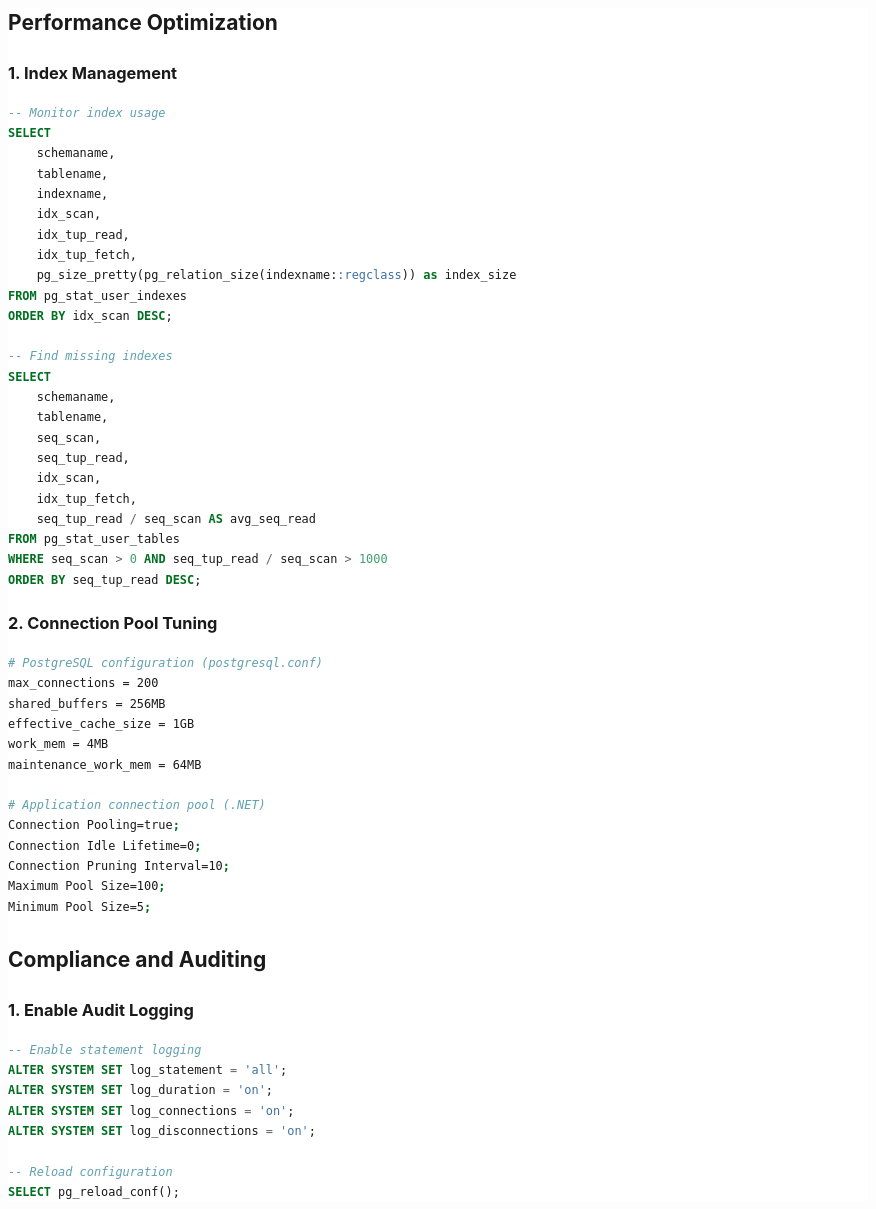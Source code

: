 ## Performance Optimization

### 1. Index Management
```sql
-- Monitor index usage
SELECT 
    schemaname,
    tablename,
    indexname,
    idx_scan,
    idx_tup_read,
    idx_tup_fetch,
    pg_size_pretty(pg_relation_size(indexname::regclass)) as index_size
FROM pg_stat_user_indexes 
ORDER BY idx_scan DESC;

-- Find missing indexes
SELECT 
    schemaname,
    tablename,
    seq_scan,
    seq_tup_read,
    idx_scan,
    idx_tup_fetch,
    seq_tup_read / seq_scan AS avg_seq_read
FROM pg_stat_user_tables 
WHERE seq_scan > 0 AND seq_tup_read / seq_scan > 1000
ORDER BY seq_tup_read DESC;
```

### 2. Connection Pool Tuning
```bash
# PostgreSQL configuration (postgresql.conf)
max_connections = 200
shared_buffers = 256MB
effective_cache_size = 1GB
work_mem = 4MB
maintenance_work_mem = 64MB

# Application connection pool (.NET)
Connection Pooling=true;
Connection Idle Lifetime=0;
Connection Pruning Interval=10;
Maximum Pool Size=100;
Minimum Pool Size=5;
```

## Compliance and Auditing

### 1. Enable Audit Logging
```sql
-- Enable statement logging
ALTER SYSTEM SET log_statement = 'all';
ALTER SYSTEM SET log_duration = 'on';
ALTER SYSTEM SET log_connections = 'on';
ALTER SYSTEM SET log_disconnections = 'on';

-- Reload configuration
SELECT pg_reload_conf();
```
